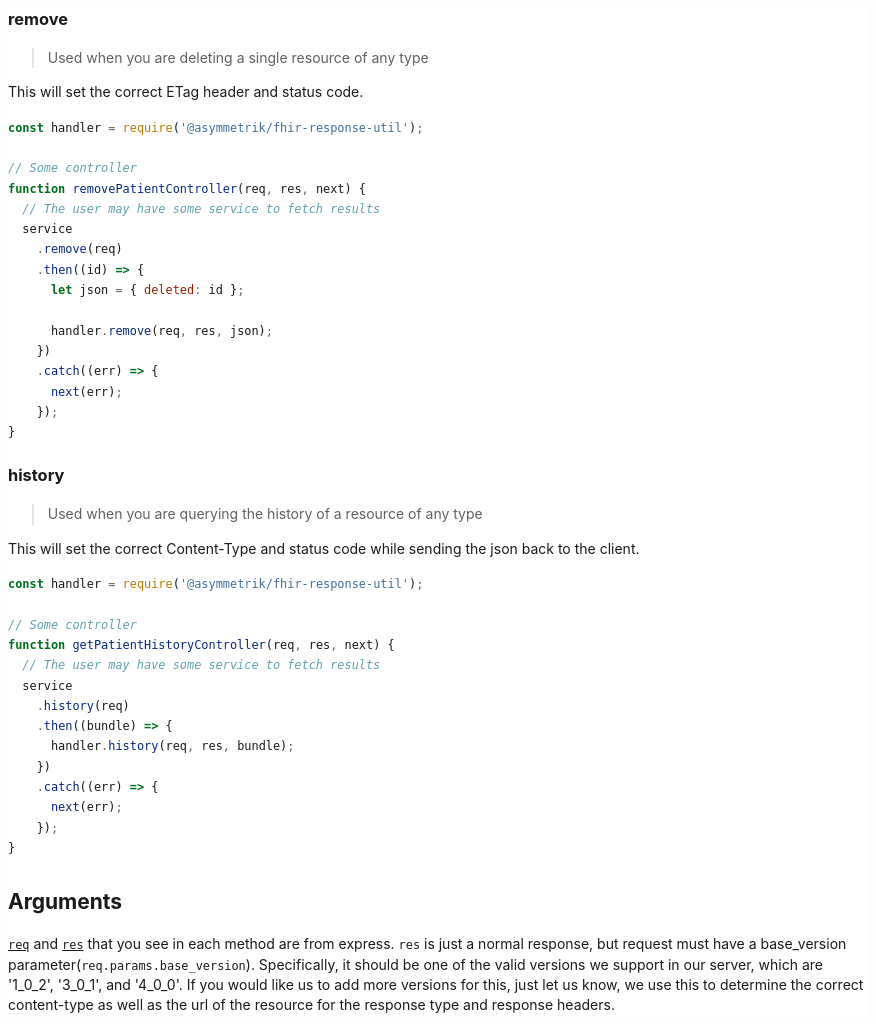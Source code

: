 ### remove

> Used when you are deleting a single resource of any type

This will set the correct ETag header and status code.

```javascript
const handler = require('@asymmetrik/fhir-response-util');

// Some controller
function removePatientController(req, res, next) {
  // The user may have some service to fetch results
  service
    .remove(req)
    .then((id) => {
      let json = { deleted: id };

      handler.remove(req, res, json);
    })
    .catch((err) => {
      next(err);
    });
}
```

### history

> Used when you are querying the history of a resource of any type

This will set the correct Content-Type and status code while sending the json back to the client.

```javascript
const handler = require('@asymmetrik/fhir-response-util');

// Some controller
function getPatientHistoryController(req, res, next) {
  // The user may have some service to fetch results
  service
    .history(req)
    .then((bundle) => {
      handler.history(req, res, bundle);
    })
    .catch((err) => {
      next(err);
    });
}
```

## Arguments

[`req`](https://expressjs.com/en/api.html#req) and [`res`](https://expressjs.com/en/api.html#res) that you see in each method are from express. `res` is just a normal response, but request must have a base_version parameter(`req.params.base_version`). Specifically, it should be one of the valid versions we support in our server, which are '1_0_2', '3_0_1', and '4_0_0'. If you would like us to add more versions for this, just let us know, we use this to determine the correct content-type as well as the url of the resource for the response type and response headers.
